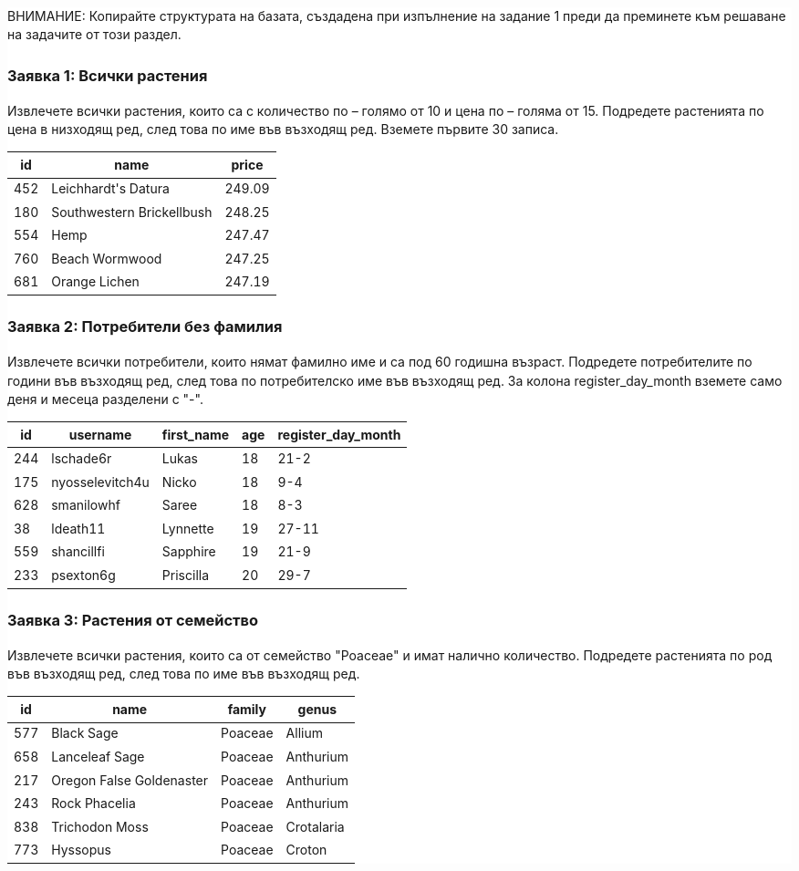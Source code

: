 ВНИМАНИЕ: Копирайте структурата на базата, създадена при изпълнение на задание 1 преди да преминете към решаване на задачите от този раздел.

### Заявка 1: Всички растения
Извлечете всички растения, които са с количество по – голямо от 10 и цена по – голяма от 15. Подредете растенията по цена в низходящ ред, след това по име във възходящ ред. Вземете първите 30 записа.

| id  | name                      | price  |
|-----|---------------------------|--------|
| 452 | Leichhardt's Datura       | 249.09 |
| 180 | Southwestern Brickellbush | 248.25 |
| 554 | Hemp                      | 247.47 |
| 760 | Beach Wormwood            | 247.25 |
| 681 | Orange Lichen             | 247.19 |

### Заявка 2: Потребители без фамилия
Извлечете всички потребители, които нямат фамилно име и са под 60 годишна възраст. Подредете потребителите по години във възходящ ред, след това по потребителско име във възходящ ред.
За колона register_day_month вземете само деня и месеца разделени с "-".

| id  | username        | first_name | age | register_day_month |
|-----|-----------------|------------|-----|--------------------|
| 244 | lschade6r       | Lukas      | 18  | 21-2               |
| 175 | nyosselevitch4u | Nicko      | 18  | 9-4                |
| 628 | smanilowhf      | Saree      | 18  | 8-3                |
| 38  | ldeath11        | Lynnette   | 19  | 27-11              |
| 559 | shancillfi      | Sapphire   | 19  | 21-9               |
| 233 | psexton6g       | Priscilla  | 20  | 29-7               |

### Заявка 3: Растения от семейство
Извлечете всички растения, които са от семейство "Poaceae" и имат налично количество. Подредете растенията по род във възходящ ред, след това по име във възходящ ред.

| id  | name                     | family  | genus      |
|-----|--------------------------|---------|------------|
| 577 | Black Sage               | Poaceae | Allium     |
| 658 | Lanceleaf Sage           | Poaceae | Anthurium  |
| 217 | Oregon False Goldenaster | Poaceae | Anthurium  |
| 243 | Rock Phacelia            | Poaceae | Anthurium  |
| 838 | Trichodon Moss           | Poaceae | Crotalaria |
| 773 | Hyssopus                 | Poaceae | Croton     |
